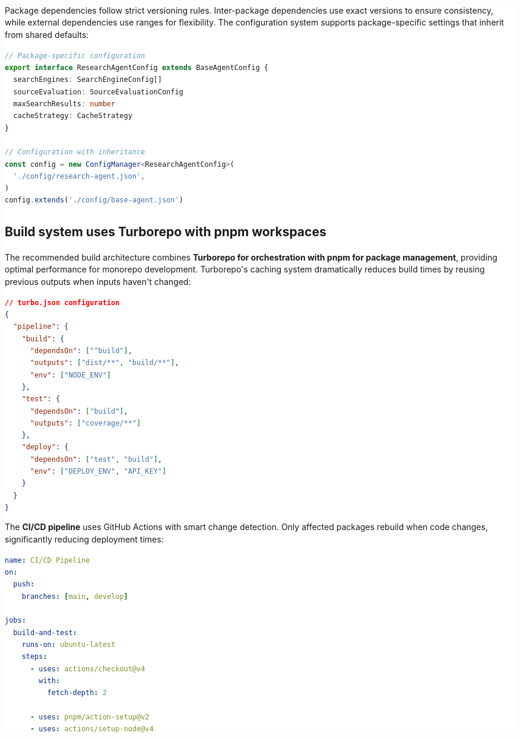 Package dependencies follow strict versioning rules. Inter-package dependencies use exact versions to ensure consistency, while external dependencies use ranges for flexibility. The configuration system supports package-specific settings that inherit from shared defaults:

```typescript
// Package-specific configuration
export interface ResearchAgentConfig extends BaseAgentConfig {
  searchEngines: SearchEngineConfig[]
  sourceEvaluation: SourceEvaluationConfig
  maxSearchResults: number
  cacheStrategy: CacheStrategy
}

// Configuration with inheritance
const config = new ConfigManager<ResearchAgentConfig>(
  './config/research-agent.json',
)
config.extends('./config/base-agent.json')
```

## Build system uses Turborepo with pnpm workspaces

The recommended build architecture combines **Turborepo for orchestration with pnpm for package management**, providing optimal performance for monorepo development. Turborepo's caching system dramatically reduces build times by reusing previous outputs when inputs haven't changed:

```json
// turbo.json configuration
{
  "pipeline": {
    "build": {
      "dependsOn": ["^build"],
      "outputs": ["dist/**", "build/**"],
      "env": ["NODE_ENV"]
    },
    "test": {
      "dependsOn": ["build"],
      "outputs": ["coverage/**"]
    },
    "deploy": {
      "dependsOn": ["test", "build"],
      "env": ["DEPLOY_ENV", "API_KEY"]
    }
  }
}
```

The **CI/CD pipeline** uses GitHub Actions with smart change detection. Only affected packages rebuild when code changes, significantly reducing deployment times:

```yaml
name: CI/CD Pipeline
on:
  push:
    branches: [main, develop]

jobs:
  build-and-test:
    runs-on: ubuntu-latest
    steps:
      - uses: actions/checkout@v4
        with:
          fetch-depth: 2

      - uses: pnpm/action-setup@v2
      - uses: actions/setup-node@v4
```